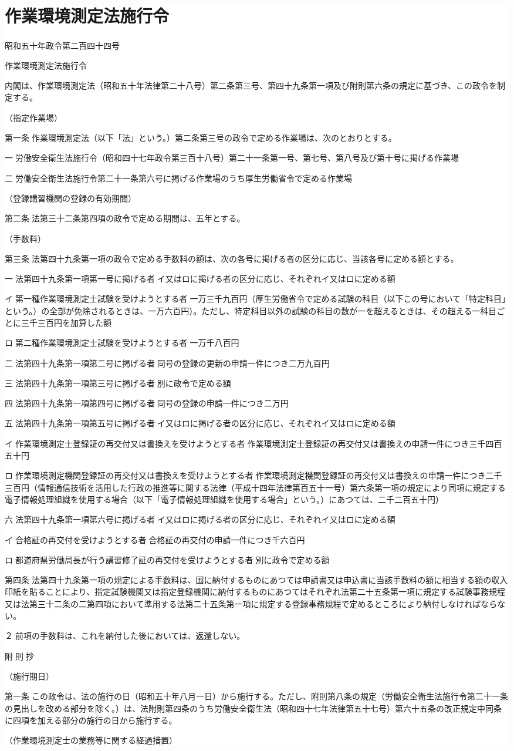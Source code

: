 # 作業環境測定法施行令

昭和五十年政令第二百四十四号

作業環境測定法施行令

内閣は、作業環境測定法（昭和五十年法律第二十八号）第二条第三号、第四十九条第一項及び附則第六条の規定に基づき、この政令を制定する。

（指定作業場）

第一条 作業環境測定法（以下「法」という。）第二条第三号の政令で定める作業場は、次のとおりとする。

一 労働安全衛生法施行令（昭和四十七年政令第三百十八号）第二十一条第一号、第七号、第八号及び第十号に掲げる作業場

二 労働安全衛生法施行令第二十一条第六号に掲げる作業場のうち厚生労働省令で定める作業場

（登録講習機関の登録の有効期間）

第二条 法第三十二条第四項の政令で定める期間は、五年とする。

（手数料）

第三条 法第四十九条第一項の政令で定める手数料の額は、次の各号に掲げる者の区分に応じ、当該各号に定める額とする。

一 法第四十九条第一項第一号に掲げる者 イ又はロに掲げる者の区分に応じ、それぞれイ又はロに定める額

イ 第一種作業環境測定士試験を受けようとする者 一万三千九百円（厚生労働省令で定める試験の科目（以下この号において「特定科目」という。）の全部が免除されるときは、一万六百円）。ただし、特定科目以外の試験の科目の数が一を超えるときは、その超える一科目ごとに三千三百円を加算した額

ロ 第二種作業環境測定士試験を受けようとする者 一万千八百円

二 法第四十九条第一項第二号に掲げる者 同号の登録の更新の申請一件につき二万九百円

三 法第四十九条第一項第三号に掲げる者 別に政令で定める額

四 法第四十九条第一項第四号に掲げる者 同号の登録の申請一件につき二万円

五 法第四十九条第一項第五号に掲げる者 イ又はロに掲げる者の区分に応じ、それぞれイ又はロに定める額

イ 作業環境測定士登録証の再交付又は書換えを受けようとする者 作業環境測定士登録証の再交付又は書換えの申請一件につき三千四百五十円

ロ 作業環境測定機関登録証の再交付又は書換えを受けようとする者 作業環境測定機関登録証の再交付又は書換えの申請一件につき二千三百円（情報通信技術を活用した行政の推進等に関する法律（平成十四年法律第百五十一号）第六条第一項の規定により同項に規定する電子情報処理組織を使用する場合（以下「電子情報処理組織を使用する場合」という。）にあつては、二千二百五十円）

六 法第四十九条第一項第六号に掲げる者 イ又はロに掲げる者の区分に応じ、それぞれイ又はロに定める額

イ 合格証の再交付を受けようとする者 合格証の再交付の申請一件につき千六百円

ロ 都道府県労働局長が行う講習修了証の再交付を受けようとする者 別に政令で定める額

第四条 法第四十九条第一項の規定による手数料は、国に納付するものにあつては申請書又は申込書に当該手数料の額に相当する額の収入印紙を貼ることにより、指定試験機関又は指定登録機関に納付するものにあつてはそれぞれ法第二十五条第一項に規定する試験事務規程又は法第三十二条の二第四項において準用する法第二十五条第一項に規定する登録事務規程で定めるところにより納付しなければならない。

２ 前項の手数料は、これを納付した後においては、返還しない。

附 則 抄

（施行期日）

第一条 この政令は、法の施行の日（昭和五十年八月一日）から施行する。ただし、附則第八条の規定（労働安全衛生法施行令第二十一条の見出しを改める部分を除く。）は、法附則第四条のうち労働安全衛生法（昭和四十七年法律第五十七号）第六十五条の改正規定中同条に四項を加える部分の施行の日から施行する。

（作業環境測定士の業務等に関する経過措置）
